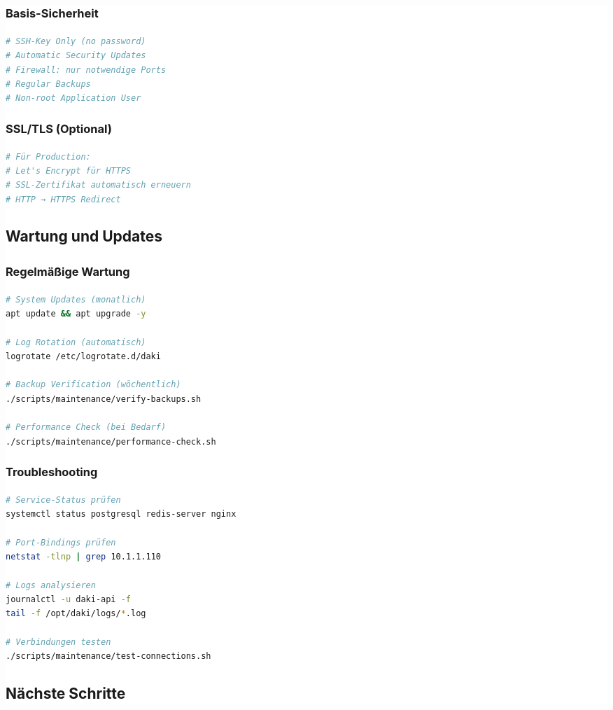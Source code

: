 ### Basis-Sicherheit
```bash
# SSH-Key Only (no password)
# Automatic Security Updates
# Firewall: nur notwendige Ports
# Regular Backups
# Non-root Application User
```

### SSL/TLS (Optional)
```bash
# Für Production:
# Let's Encrypt für HTTPS
# SSL-Zertifikat automatisch erneuern
# HTTP → HTTPS Redirect
```

## Wartung und Updates

### Regelmäßige Wartung
```bash
# System Updates (monatlich)
apt update && apt upgrade -y

# Log Rotation (automatisch)
logrotate /etc/logrotate.d/daki

# Backup Verification (wöchentlich)
./scripts/maintenance/verify-backups.sh

# Performance Check (bei Bedarf)
./scripts/maintenance/performance-check.sh
```

### Troubleshooting
```bash
# Service-Status prüfen
systemctl status postgresql redis-server nginx

# Port-Bindings prüfen
netstat -tlnp | grep 10.1.1.110

# Logs analysieren
journalctl -u daki-api -f
tail -f /opt/daki/logs/*.log

# Verbindungen testen
./scripts/maintenance/test-connections.sh
```

## Nächste Schritte

